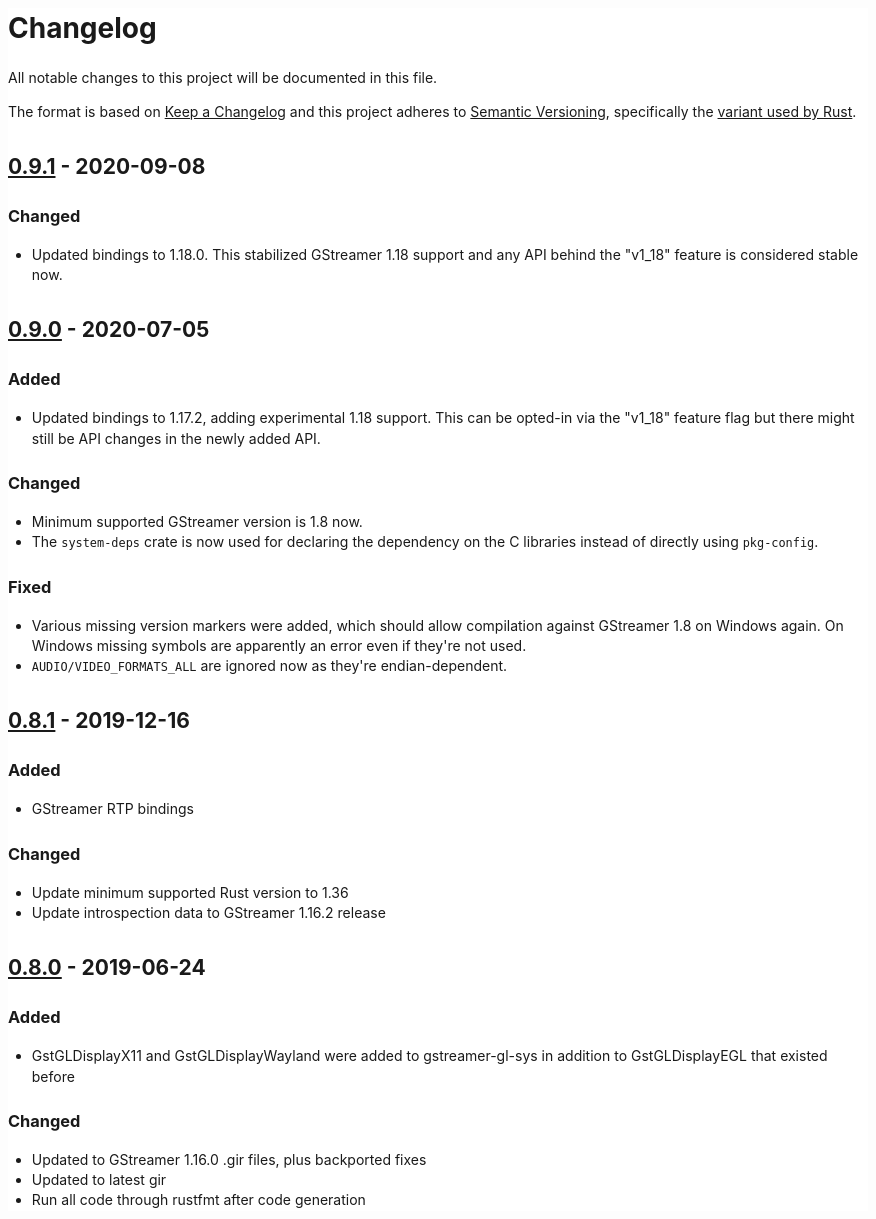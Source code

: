 # Changelog
All notable changes to this project will be documented in this file.

The format is based on [Keep a Changelog](http://keepachangelog.com/en/1.0.0/)
and this project adheres to [Semantic Versioning](http://semver.org/spec/v2.0.0.html),
specifically the [variant used by Rust](http://doc.crates.io/manifest.html#the-version-field).

## [0.9.1] - 2020-09-08
### Changed
- Updated bindings to 1.18.0. This stabilized GStreamer 1.18 support and any
  API behind the "v1_18" feature is considered stable now.

## [0.9.0] - 2020-07-05
### Added
- Updated bindings to 1.17.2, adding experimental 1.18 support. This can be
  opted-in via the "v1_18" feature flag but there might still be API changes
  in the newly added API.

### Changed
- Minimum supported GStreamer version is 1.8 now.
- The `system-deps` crate is now used for declaring the dependency on the C
  libraries instead of directly using `pkg-config`.

### Fixed
- Various missing version markers were added, which should allow compilation
  against GStreamer 1.8 on Windows again. On Windows missing symbols are
  apparently an error even if they're not used.
- `AUDIO/VIDEO_FORMATS_ALL` are ignored now as they're endian-dependent.

## [0.8.1] - 2019-12-16
### Added
- GStreamer RTP bindings

### Changed
- Update minimum supported Rust version to 1.36
- Update introspection data to GStreamer 1.16.2 release

## [0.8.0] - 2019-06-24
### Added
- GstGLDisplayX11 and GstGLDisplayWayland were added to gstreamer-gl-sys in
  addition to GstGLDisplayEGL that existed before

### Changed
- Updated to GStreamer 1.16.0 .gir files, plus backported fixes
- Updated to latest gir
- Run all code through rustfmt after code generation


[Unreleased]: https://gitlab.freedesktop.org/gstreamer/gstreamer-rs-sys/compare/0.9.1...HEAD
[0.9.1]: https://gitlab.freedesktop.org/gstreamer/gstreamer-rs-sys/compare/0.9.0...0.9.1
[0.9.0]: https://gitlab.freedesktop.org/gstreamer/gstreamer-rs-sys/compare/0.8.1...0.9.0
[0.8.1]: https://gitlab.freedesktop.org/gstreamer/gstreamer-rs-sys/compare/0.8.0...0.8.1
[0.8.0]: https://gitlab.freedesktop.org/gstreamer/gstreamer-rs-sys/compare/0.7.0...0.8.0
[0.7.0]: https://gitlab.freedesktop.org/gstreamer/gstreamer-rs-sys/compare/0.6.1...0.7.0
[0.6.1]: https://gitlab.freedesktop.org/gstreamer/gstreamer-rs-sys/compare/0.6.0...0.6.1
[0.6.0]: https://gitlab.freedesktop.org/gstreamer/gstreamer-rs-sys/compare/0.5.0...0.6.0
[0.5.0]: https://gitlab.freedesktop.org/gstreamer/gstreamer-rs-sys/compare/0.4.1...0.5.0
[0.4.1]: https://gitlab.freedesktop.org/gstreamer/gstreamer-rs-sys/compare/0.4.0...0.4.1
[0.4.0]: https://gitlab.freedesktop.org/gstreamer/gstreamer-rs-sys/compare/0.3.0...0.4.0
[0.3.0]: https://gitlab.freedesktop.org/gstreamer/gstreamer-rs-sys/compare/0.2.1...0.3.0
[0.2.1]: https://gitlab.freedesktop.org/gstreamer/gstreamer-rs-sys/compare/0.2.0...0.2.1
[0.2.0]: https://gitlab.freedesktop.org/gstreamer/gstreamer-rs-sys/compare/0.1.1...0.2.0
[0.1.1]: https://gitlab.freedesktop.org/gstreamer/gstreamer-rs-sys/compare/0.1.0...0.1.1